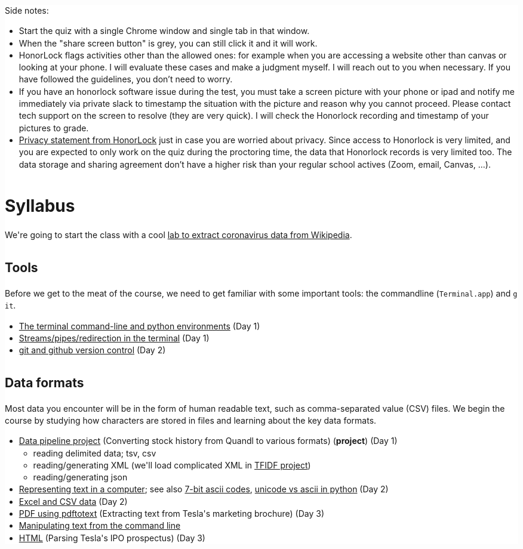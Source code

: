 Side notes:

* Start the quiz with a single Chrome window and single tab in that window.
* When the "share screen button" is grey, you can still click it and it will work.
* HonorLock flags activities other than the allowed ones: for example when you are accessing a website other than canvas or looking at your phone. I will evaluate these cases and make a judgment myself. I will reach out to you when necessary. If you have followed the guidelines, you don’t need to worry.
* If you have an honorlock software issue during the test, you must take a screen picture with your phone or ipad and notify me immediately via private slack to timestamp the situation with the picture and reason why you cannot proceed. Please contact tech support on the screen to resolve (they are very quick). I will check the Honorlock recording and timestamp of your pictures to grade. 
* [Privacy statement from HonorLock](https://honorlock.com/student-privacy-statement/) just in case you are worried about privacy. Since access to Honorlock is very limited, and you are expected to only work on the quiz during the proctoring time, the data that Honorlock records is very limited too. The data storage and sharing agreement don’t have a higher risk than your regular school actives (Zoom, email, Canvas, ...). 


# Syllabus

We're going to start the class with a cool [lab to extract coronavirus data from Wikipedia](notes/day-one-lab.ipynb).

## Tools

Before we get to the meat of the course, we need to get familiar with some important tools: the commandline (`Terminal.app`) and `git`.
 
* [The terminal command-line and python environments](https://github.com/parrt/msds692/blob/master/notes/terminal.pdf)  (Day 1)
* [Streams/pipes/redirection in the terminal](https://github.com/parrt/msds692/blob/master/notes/streams.pdf) (Day 1)
* [git and github version control](https://github.com/parrt/msds692/blob/master/notes/git.pdf) (Day 2)

## Data formats

Most data you encounter will be in the form of human readable text, such as comma-separated value (CSV) files. We begin the course by studying how characters are stored in files and learning about the key data formats.

* [Data pipeline project](https://github.com/parrt/msds692/blob/master/hw/pipeline.md) (Converting stock history from Quandl to various formats) (**project**) (Day 1)
	* reading delimited data; tsv, csv
	* reading/generating XML (we'll load complicated XML in [TFIDF project](https://github.com/parrt/msds692/blob/master/hw/tfidf.md))
	* reading/generating json
* [Representing text in a computer](notes/chars.ipynb); see also [7-bit ascii codes](http://www.asciitable.com/), [unicode vs ascii in python](https://docs.python.org/3/howto/unicode.html) (Day 2)
* [Excel and CSV data](notes/excel.ipynb) (Day 2)
* [PDF using pdftotext](notes/pdf.ipynb) (Extracting text from Tesla's marketing brochure) (Day 3)
* [Manipulating text from the command line](notes/text-cmd-line.ipynb) 
* [HTML](notes/html.ipynb) (Parsing Tesla's IPO prospectus) (Day 3)
